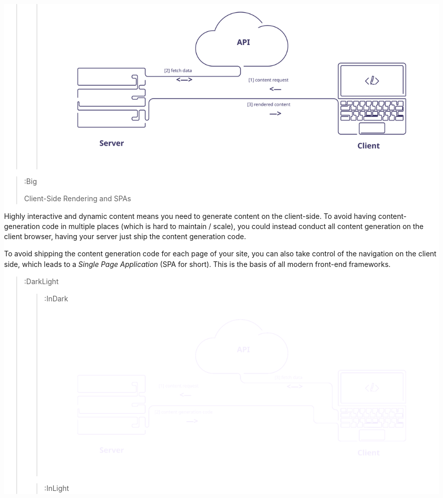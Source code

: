 > > ![SSR](/img/blogs/ssr.svg)

> :Big
>
> Client-Side Rendering and SPAs

Highly interactive and dynamic content means you need to generate content on the client-side. To avoid having
content-generation code in multiple places (which is hard to maintain / scale), you could instead conduct all
content generation on the client browser, having your server just ship the content generation code.

To avoid shipping the content generation code for each page of your site, you can also take control of the 
navigation on the client side, which leads to a _Single Page Application_ (SPA for short). This is the basis
of all modern front-end frameworks.

> :DarkLight
> > :InDark
> >
> > ![CSR & SPA](/img/blogs/csr-dark.svg)
>
> > :InLight
> >